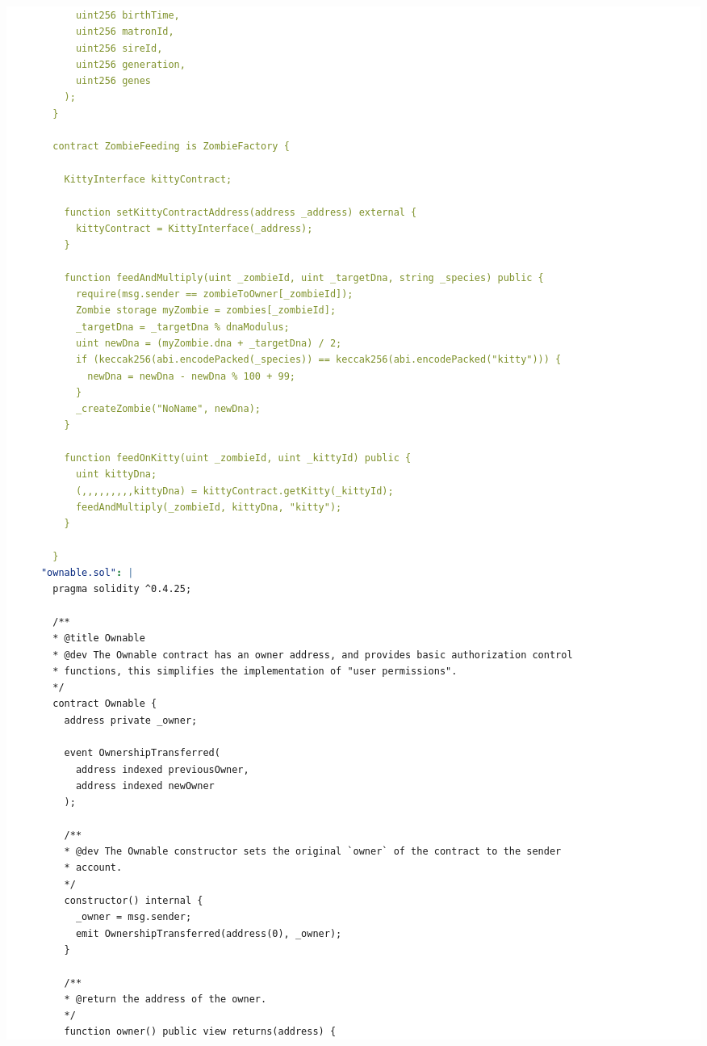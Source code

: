 ```yaml
            uint256 birthTime,
            uint256 matronId,
            uint256 sireId,
            uint256 generation,
            uint256 genes
          );
        }

        contract ZombieFeeding is ZombieFactory {

          KittyInterface kittyContract;

          function setKittyContractAddress(address _address) external {
            kittyContract = KittyInterface(_address);
          }

          function feedAndMultiply(uint _zombieId, uint _targetDna, string _species) public {
            require(msg.sender == zombieToOwner[_zombieId]);
            Zombie storage myZombie = zombies[_zombieId];
            _targetDna = _targetDna % dnaModulus;
            uint newDna = (myZombie.dna + _targetDna) / 2;
            if (keccak256(abi.encodePacked(_species)) == keccak256(abi.encodePacked("kitty"))) {
              newDna = newDna - newDna % 100 + 99;
            }
            _createZombie("NoName", newDna);
          }

          function feedOnKitty(uint _zombieId, uint _kittyId) public {
            uint kittyDna;
            (,,,,,,,,,kittyDna) = kittyContract.getKitty(_kittyId);
            feedAndMultiply(_zombieId, kittyDna, "kitty");
          }

        }
      "ownable.sol": |
        pragma solidity ^0.4.25;

        /**
        * @title Ownable
        * @dev The Ownable contract has an owner address, and provides basic authorization control
        * functions, this simplifies the implementation of "user permissions".
        */
        contract Ownable {
          address private _owner;

          event OwnershipTransferred(
            address indexed previousOwner,
            address indexed newOwner
          );

          /**
          * @dev The Ownable constructor sets the original `owner` of the contract to the sender
          * account.
          */
          constructor() internal {
            _owner = msg.sender;
            emit OwnershipTransferred(address(0), _owner);
          }

          /**
          * @return the address of the owner.
          */
          function owner() public view returns(address) {
```
